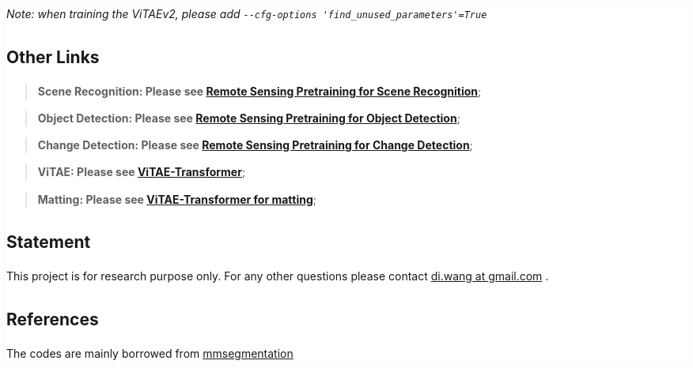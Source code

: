 *Note: when training the ViTAEv2, please add `--cfg-options 'find_unused_parameters'=True`*

## Other Links

> **Scene Recognition: Please see [Remote Sensing Pretraining for Scene Recognition](https://github.com/ViTAE-Transformer/RSP/tree/main/Scene%20Recognition)**;

> **Object Detection: Please see [Remote Sensing Pretraining for Object Detection](https://github.com/ViTAE-Transformer/RSP/tree/main/Object%20Detection)**;

> **Change Detection: Please see [Remote Sensing Pretraining for Change Detection](https://github.com/ViTAE-Transformer/RSP/tree/main/Change%20Detection)**;

> **ViTAE: Please see [ViTAE-Transformer](https://github.com/ViTAE-Transformer/ViTAE-Transformer)**;

> **Matting: Please see [ViTAE-Transformer for matting](https://github.com/ViTAE-Transformer/ViTAE-Transformer-Matting)**;

## Statement

This project is for research purpose only. For any other questions please contact [di.wang at gmail.com](mailto:wd74108520@gmail.com) .

## References

The codes are mainly borrowed from [mmsegmentation](https://github.com/open-mmlab/mmsegmentation) 

